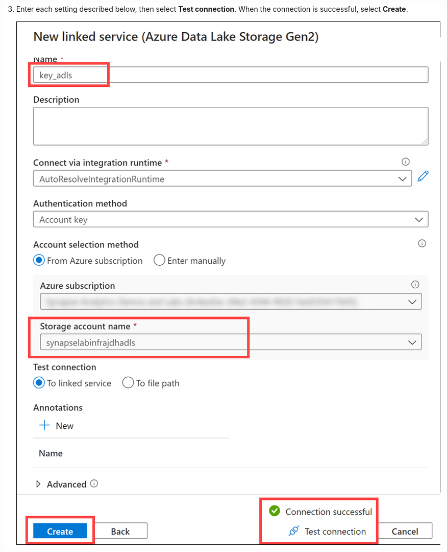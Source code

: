 3. Enter each setting described below, then select **Test connection**. When the connection is successful, select **Create**.

    ![The new linked service form is displayed.](media/new-linked-service-key-adls.png "New linked service")

